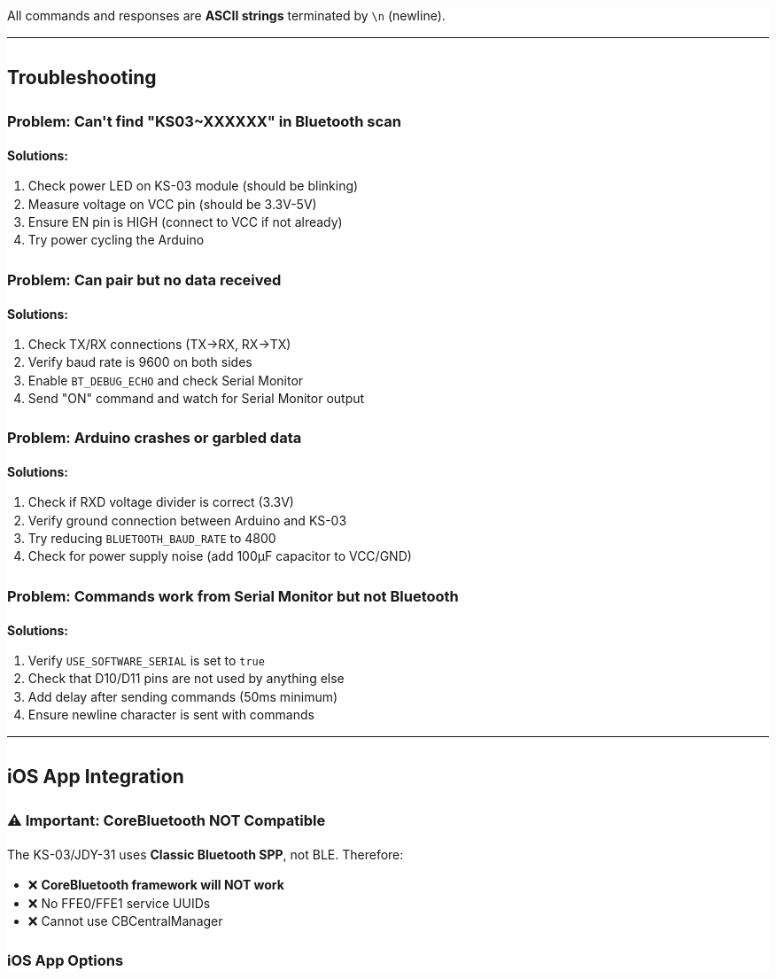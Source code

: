 All commands and responses are **ASCII strings** terminated by `\n` (newline).

---

## Troubleshooting

### Problem: Can't find "KS03~XXXXXX" in Bluetooth scan

**Solutions:**
1. Check power LED on KS-03 module (should be blinking)
2. Measure voltage on VCC pin (should be 3.3V-5V)
3. Ensure EN pin is HIGH (connect to VCC if not already)
4. Try power cycling the Arduino

### Problem: Can pair but no data received

**Solutions:**
1. Check TX/RX connections (TX→RX, RX→TX)
2. Verify baud rate is 9600 on both sides
3. Enable `BT_DEBUG_ECHO` and check Serial Monitor
4. Send "ON" command and watch for Serial Monitor output

### Problem: Arduino crashes or garbled data

**Solutions:**
1. Check if RXD voltage divider is correct (3.3V)
2. Verify ground connection between Arduino and KS-03
3. Try reducing `BLUETOOTH_BAUD_RATE` to 4800
4. Check for power supply noise (add 100µF capacitor to VCC/GND)

### Problem: Commands work from Serial Monitor but not Bluetooth

**Solutions:**
1. Verify `USE_SOFTWARE_SERIAL` is set to `true`
2. Check that D10/D11 pins are not used by anything else
3. Add delay after sending commands (50ms minimum)
4. Ensure newline character is sent with commands

---

## iOS App Integration

### ⚠️ Important: CoreBluetooth NOT Compatible

The KS-03/JDY-31 uses **Classic Bluetooth SPP**, not BLE. Therefore:

- ❌ **CoreBluetooth framework will NOT work**
- ❌ No FFE0/FFE1 service UUIDs
- ❌ Cannot use CBCentralManager

### iOS App Options
